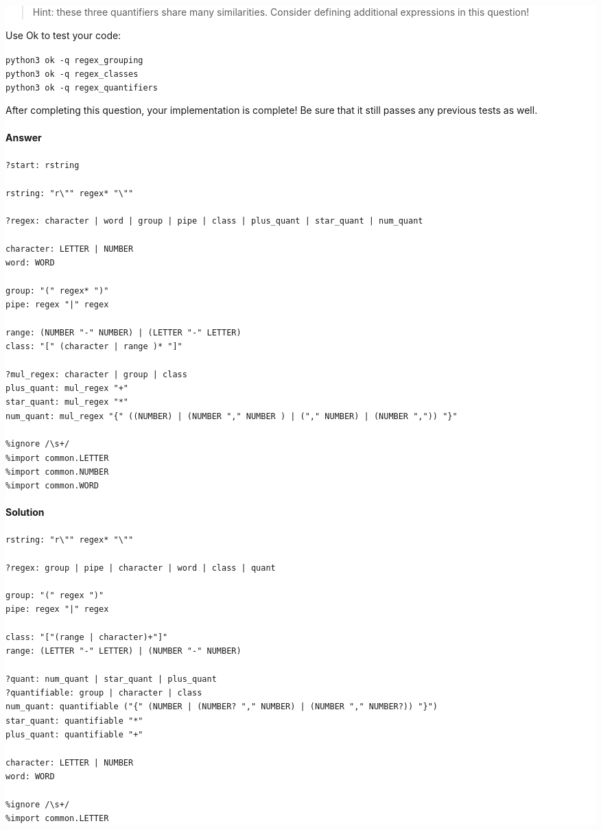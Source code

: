 > Hint: these three quantifiers share many similarities. Consider defining additional expressions in this question!

Use Ok to test your code:

```
python3 ok -q regex_grouping
python3 ok -q regex_classes
python3 ok -q regex_quantifiers
```

After completing this question, your implementation is complete! Be sure that it still passes any previous tests as well.

#### Answer

```
?start: rstring

rstring: "r\"" regex* "\""

?regex: character | word | group | pipe | class | plus_quant | star_quant | num_quant

character: LETTER | NUMBER
word: WORD

group: "(" regex* ")"
pipe: regex "|" regex 

range: (NUMBER "-" NUMBER) | (LETTER "-" LETTER) 
class: "[" (character | range )* "]"

?mul_regex: character | group | class
plus_quant: mul_regex "+"
star_quant: mul_regex "*"
num_quant: mul_regex "{" ((NUMBER) | (NUMBER "," NUMBER ) | ("," NUMBER) | (NUMBER ",")) "}"

%ignore /\s+/
%import common.LETTER
%import common.NUMBER
%import common.WORD
```

#### Solution

```
rstring: "r\"" regex* "\""

?regex: group | pipe | character | word | class | quant

group: "(" regex ")"
pipe: regex "|" regex

class: "["(range | character)+"]"
range: (LETTER "-" LETTER) | (NUMBER "-" NUMBER)

?quant: num_quant | star_quant | plus_quant
?quantifiable: group | character | class
num_quant: quantifiable ("{" (NUMBER | (NUMBER? "," NUMBER) | (NUMBER "," NUMBER?)) "}")
star_quant: quantifiable "*"
plus_quant: quantifiable "+"

character: LETTER | NUMBER
word: WORD

%ignore /\s+/
%import common.LETTER
```